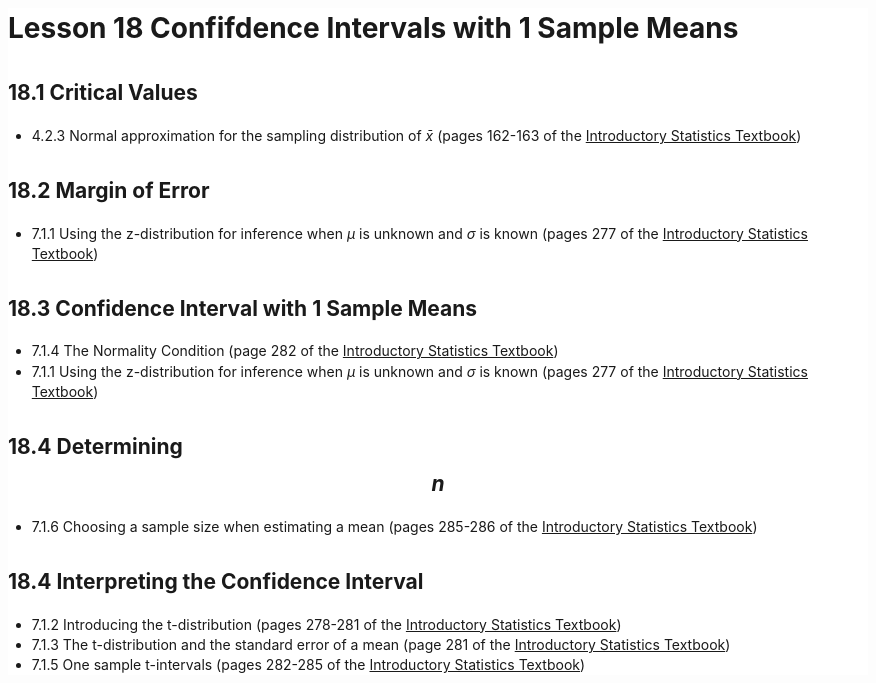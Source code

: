 # Lesson 18 Confifdence Intervals with 1 Sample Means
## 18.1 Critical Values
* 4.2.3 Normal approximation for the sampling distribution of $\bar{x}$ (pages 162-163 of the [Introductory Statistics Textbook](OpenIntroTextbook.pdf))

## 18.2 Margin of Error
* 7.1.1 Using the z-distribution for inference when $\mu$ is unknown and $\sigma$ is known (pages 277 of the [Introductory Statistics Textbook](OpenIntroTextbook.pdf))

## 18.3 Confidence Interval with 1 Sample Means
* 7.1.4 The Normality Condition (page 282 of the [Introductory Statistics Textbook](OpenIntroTextbook.pdf))
* 7.1.1 Using the z-distribution for inference when $\mu$ is unknown and $\sigma$ is known (pages 277 of the [Introductory Statistics Textbook](OpenIntroTextbook.pdf))

## 18.4 Determining $$n$$
* 7.1.6 Choosing a sample size when estimating a mean (pages 285-286 of the [Introductory Statistics Textbook](OpenIntroTextbook.pdf))

## 18.4 Interpreting the Confidence Interval
* 7.1.2 Introducing the t-distribution (pages 278-281 of the [Introductory Statistics Textbook](OpenIntroTextbook.pdf))
* 7.1.3 The t-distribution and the standard error of a mean (page 281 of the [Introductory Statistics Textbook](OpenIntroTextbook.pdf))
* 7.1.5 One sample t-intervals (pages 282-285 of the [Introductory Statistics Textbook](OpenIntroTextbook.pdf))
